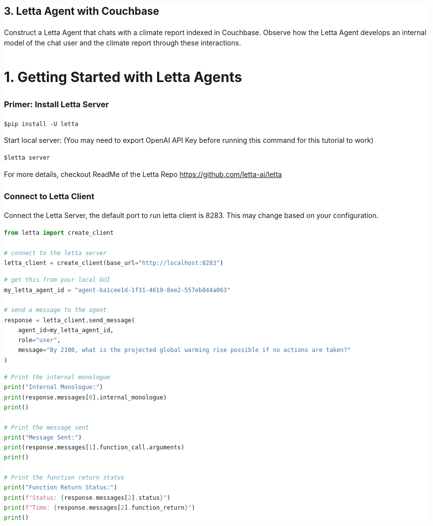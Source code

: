 ## 3. Letta Agent with Couchbase

Construct a Letta Agent that chats with a climate report indexed in Couchbase. Observe how the Letta Agent develops an internal model of the chat user and the climate report through these interactions.

# 1. Getting Started with Letta Agents

### Primer: Install Letta Server

`$pip install -U letta`

Start local server:
(You may need to export OpenAI API Key before running this command for this tutorial to work)

`$letta server`



For more details, checkout ReadMe of the Letta Repo
https://github.com/letta-ai/letta



### Connect to Letta Client

Connect the Letta Server, the default port to run letta client is 8283. This may change based on your configuration.


```python
from letta import create_client 

# connect to the letta server
letta_client = create_client(base_url="http://localhost:8283")


```


```python
# get this from your local GUI
my_letta_agent_id = "agent-ba1cee1d-1f31-4619-8ee2-557eb844a063"

# send a message to the agent
response = letta_client.send_message(
    agent_id=my_letta_agent_id,
    role="user", 
    message="By 2100, what is the projected global warming rise possible if no actions are taken?"
)
```


```python
# Print the internal monologue
print("Internal Monologue:")
print(response.messages[0].internal_monologue)
print()

# Print the message sent
print("Message Sent:")
print(response.messages[1].function_call.arguments)
print()

# Print the function return status
print("Function Return Status:")
print(f"Status: {response.messages[2].status}")
print(f"Time: {response.messages[2].function_return}")
print()
```